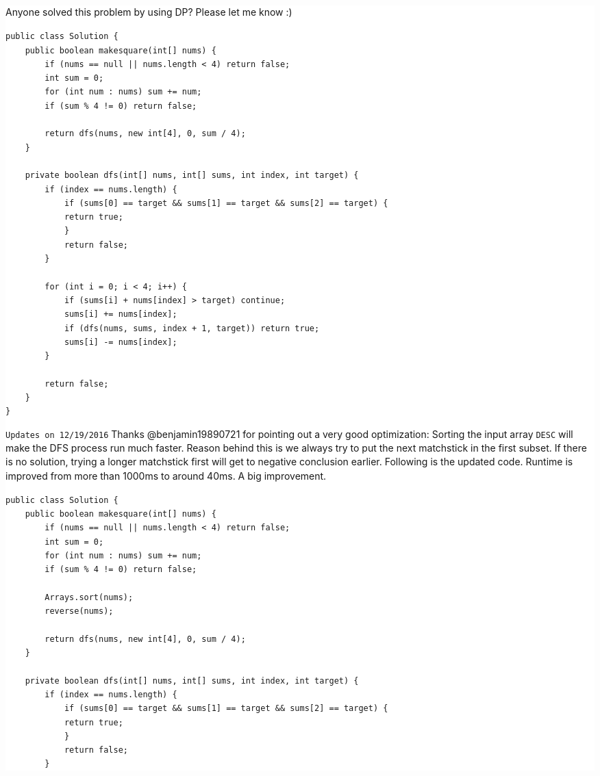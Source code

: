 Anyone solved this problem by using DP? Please let me know :)

    
    
    public class Solution {
        public boolean makesquare(int[] nums) {
        	if (nums == null || nums.length < 4) return false;
            int sum = 0;
            for (int num : nums) sum += num;
            if (sum % 4 != 0) return false;
            
        	return dfs(nums, new int[4], 0, sum / 4);
        }
        
        private boolean dfs(int[] nums, int[] sums, int index, int target) {
        	if (index == nums.length) {
        	    if (sums[0] == target && sums[1] == target && sums[2] == target) {
        		return true;
        	    }
        	    return false;
        	}
        	
        	for (int i = 0; i < 4; i++) {
        	    if (sums[i] + nums[index] > target) continue;
        	    sums[i] += nums[index];
                if (dfs(nums, sums, index + 1, target)) return true;
        	    sums[i] -= nums[index];
        	}
        	
        	return false;
        }
    }
    

`Updates on 12/19/2016` Thanks @benjamin19890721 for pointing out a very good
optimization: Sorting the input array `DESC` will make the DFS process run
much faster. Reason behind this is we always try to put the next matchstick in
the first subset. If there is no solution, trying a longer matchstick first
will get to negative conclusion earlier. Following is the updated code.
Runtime is improved from more than 1000ms to around 40ms. A big improvement.

    
    
    public class Solution {
        public boolean makesquare(int[] nums) {
        	if (nums == null || nums.length < 4) return false;
            int sum = 0;
            for (int num : nums) sum += num;
            if (sum % 4 != 0) return false;
            
            Arrays.sort(nums);
            reverse(nums);
            
        	return dfs(nums, new int[4], 0, sum / 4);
        }
        
        private boolean dfs(int[] nums, int[] sums, int index, int target) {
        	if (index == nums.length) {
        	    if (sums[0] == target && sums[1] == target && sums[2] == target) {
        		return true;
        	    }
        	    return false;
        	}
        	
